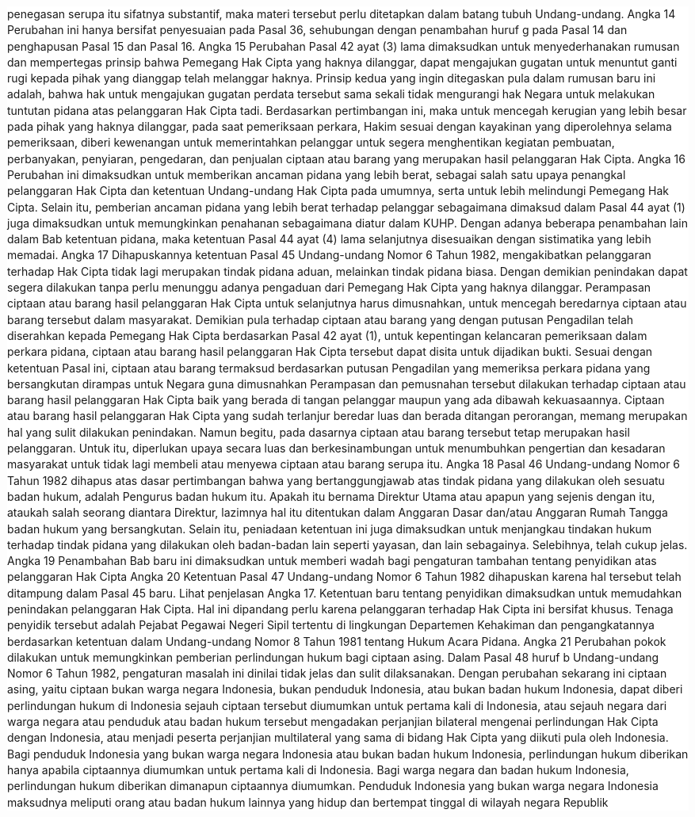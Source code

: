 penegasan serupa itu sifatnya substantif, maka materi tersebut perlu ditetapkan dalam batang tubuh Undang-undang. Angka 14 Perubahan ini hanya bersifat penyesuaian pada Pasal 36, sehubungan dengan penambahan huruf g pada Pasal 14 dan penghapusan Pasal 15 dan Pasal 16. Angka 15 Perubahan Pasal 42 ayat (3) lama dimaksudkan untuk menyederhanakan rumusan dan mempertegas prinsip bahwa Pemegang Hak Cipta yang haknya dilanggar, dapat mengajukan gugatan untuk menuntut ganti rugi kepada pihak yang dianggap telah melanggar haknya. Prinsip kedua yang ingin ditegaskan pula dalam rumusan baru ini adalah, bahwa hak untuk mengajukan gugatan perdata tersebut sama sekali tidak mengurangi hak Negara untuk melakukan tuntutan pidana atas pelanggaran Hak Cipta tadi. Berdasarkan pertimbangan ini, maka untuk mencegah kerugian yang lebih besar pada pihak yang haknya dilanggar, pada saat pemeriksaan perkara, Hakim sesuai dengan kayakinan yang diperolehnya selama pemeriksaan, diberi kewenangan untuk memerintahkan pelanggar untuk segera menghentikan kegiatan pembuatan, perbanyakan, penyiaran, pengedaran, dan penjualan ciptaan atau barang yang merupakan hasil pelanggaran Hak Cipta. Angka 16 Perubahan ini dimaksudkan untuk memberikan ancaman pidana yang lebih berat, sebagai salah satu upaya penangkal pelanggaran Hak Cipta dan ketentuan Undang-undang Hak Cipta pada umumnya, serta untuk lebih melindungi Pemegang Hak Cipta. Selain itu, pemberian ancaman pidana yang lebih berat terhadap pelanggar sebagaimana dimaksud dalam Pasal 44 ayat (1) juga dimaksudkan untuk memungkinkan penahanan sebagaimana diatur dalam KUHP. Dengan adanya beberapa penambahan lain dalam Bab ketentuan pidana, maka ketentuan Pasal 44 ayat (4) lama selanjutnya disesuaikan dengan sistimatika yang lebih memadai. Angka 17 Dihapuskannya ketentuan Pasal 45 Undang-undang Nomor 6 Tahun 1982, mengakibatkan pelanggaran terhadap Hak Cipta tidak lagi merupakan tindak pidana aduan, melainkan tindak pidana biasa. Dengan demikian penindakan dapat segera dilakukan tanpa perlu menunggu adanya pengaduan dari Pemegang Hak Cipta yang haknya dilanggar. Perampasan ciptaan atau barang hasil pelanggaran Hak Cipta untuk selanjutnya harus dimusnahkan, untuk mencegah beredarnya ciptaan atau barang tersebut dalam masyarakat. Demikian pula terhadap ciptaan atau barang yang dengan putusan Pengadilan telah diserahkan kepada Pemegang Hak Cipta berdasarkan Pasal 42 ayat (1), untuk kepentingan kelancaran pemeriksaan dalam perkara pidana, ciptaan atau barang hasil pelanggaran Hak Cipta tersebut dapat disita untuk dijadikan bukti. Sesuai dengan ketentuan Pasal ini, ciptaan atau barang termaksud berdasarkan putusan Pengadilan yang memeriksa perkara pidana yang bersangkutan dirampas untuk Negara guna dimusnahkan Perampasan dan pemusnahan tersebut dilakukan terhadap ciptaan atau barang hasil pelanggaran Hak Cipta baik yang berada di tangan pelanggar maupun yang ada dibawah kekuasaannya. Ciptaan atau barang hasil pelanggaran Hak Cipta yang sudah terlanjur beredar luas dan berada ditangan perorangan, memang merupakan hal yang sulit dilakukan penindakan. Namun begitu, pada dasarnya ciptaan atau barang tersebut tetap merupakan hasil pelanggaran. Untuk itu, diperlukan upaya secara luas dan berkesinambungan untuk menumbuhkan pengertian dan kesadaran masyarakat untuk tidak lagi membeli atau menyewa ciptaan atau barang serupa itu. Angka 18 Pasal 46 Undang-undang Nomor 6 Tahun 1982 dihapus atas dasar pertimbangan bahwa yang bertanggungjawab atas tindak pidana yang dilakukan oleh sesuatu badan hukum, adalah Pengurus badan hukum itu. Apakah itu bernama Direktur Utama atau apapun yang sejenis dengan itu, ataukah salah seorang diantara Direktur, lazimnya hal itu ditentukan dalam Anggaran Dasar dan/atau Anggaran Rumah Tangga badan hukum yang bersangkutan. Selain itu, peniadaan ketentuan ini juga dimaksudkan untuk menjangkau tindakan hukum terhadap tindak pidana yang dilakukan oleh badan-badan lain seperti yayasan, dan lain sebagainya. Selebihnya, telah cukup jelas. Angka 19 Penambahan Bab baru ini dimaksudkan untuk memberi wadah bagi pengaturan tambahan tentang penyidikan atas pelanggaran Hak Cipta Angka 20 Ketentuan Pasal 47 Undang-undang Nomor 6 Tahun 1982 dihapuskan karena hal tersebut telah ditampung dalam Pasal 45 baru. Lihat penjelasan Angka 17. Ketentuan baru tentang penyidikan dimaksudkan untuk memudahkan penindakan pelanggaran Hak Cipta. Hal ini dipandang perlu karena pelanggaran terhadap Hak Cipta ini bersifat khusus. Tenaga penyidik tersebut adalah Pejabat Pegawai Negeri Sipil tertentu di lingkungan Departemen Kehakiman dan pengangkatannya berdasarkan ketentuan dalam Undang-undang Nomor 8 Tahun 1981 tentang Hukum Acara Pidana. Angka 21 Perubahan pokok dilakukan untuk memungkinkan pemberian perlindungan hukum bagi ciptaan asing. Dalam Pasal 48 huruf b Undang-undang Nomor 6 Tahun 1982, pengaturan masalah ini dinilai tidak jelas dan sulit dilaksanakan. Dengan perubahan sekarang ini ciptaan asing, yaitu ciptaan bukan warga negara Indonesia, bukan penduduk Indonesia, atau bukan badan hukum Indonesia, dapat diberi perlindungan hukum di Indonesia sejauh ciptaan tersebut diumumkan untuk pertama kali di Indonesia, atau sejauh negara dari warga negara atau penduduk atau badan hukum tersebut mengadakan perjanjian bilateral mengenai perlindungan Hak Cipta dengan Indonesia, atau menjadi peserta perjanjian multilateral yang sama di bidang Hak Cipta yang diikuti pula oleh Indonesia. Bagi penduduk Indonesia yang bukan warga negara Indonesia atau bukan badan hukum Indonesia, perlindungan hukum diberikan hanya apabila ciptaannya diumumkan untuk pertama kali di Indonesia. Bagi warga negara dan badan hukum Indonesia, perlindungan hukum diberikan dimanapun ciptaannya diumumkan. Penduduk Indonesia yang bukan warga negara Indonesia maksudnya meliputi orang atau badan hukum lainnya yang hidup dan bertempat tinggal di wilayah negara Republik
